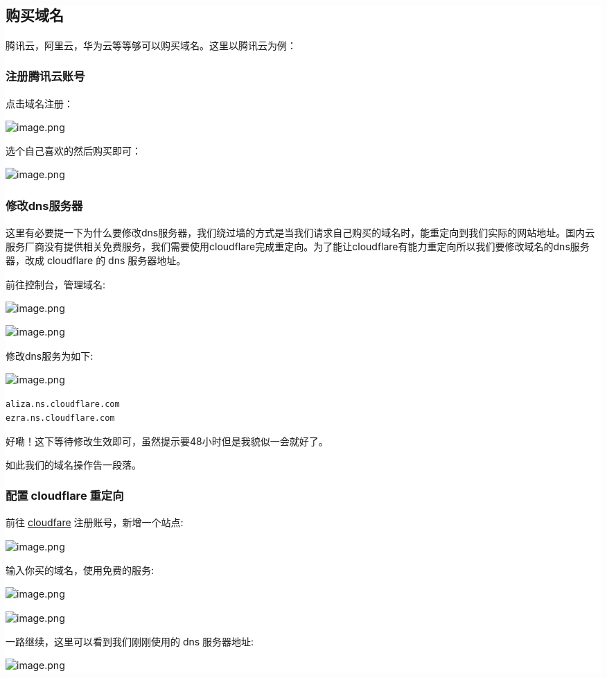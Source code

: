 ## 购买域名

腾讯云，阿里云，华为云等等够可以购买域名。这里以腾讯云为例：


### 注册腾讯云账号

点击域名注册：

![image.png](https://www.zhongfw.online/img/memorys/74a32461b274a89080870009bd4d5504.png)

选个自己喜欢的然后购买即可：

![image.png](https://www.zhongfw.online/img/memorys/e06e77b666e2fd0b649e4e3760d295a8.png)

### 修改dns服务器

这里有必要提一下为什么要修改dns服务器，我们绕过墙的方式是当我们请求自己购买的域名时，能重定向到我们实际的网站地址。国内云服务厂商没有提供相关免费服务，我们需要使用cloudflare完成重定向。为了能让cloudflare有能力重定向所以我们要修改域名的dns服务器，改成 cloudflare 的 dns 服务器地址。

前往控制台，管理域名:

![image.png](https://www.zhongfw.online/img/memorys/18893ffa8df8f18c2ea7b496b041f413.png)

![image.png](https://www.zhongfw.online/img/memorys/f9034e0f70aafb6c9eda319da8670fe1.png)

修改dns服务为如下:

![image.png](https://www.zhongfw.online/img/memorys/303d671b432002d1a09638bef851a368.png)

```bash
aliza.ns.cloudflare.com  
ezra.ns.cloudflare.com
```


好嘞！这下等待修改生效即可，虽然提示要48小时但是我貌似一会就好了。

如此我们的域名操作告一段落。

### 配置 cloudflare 重定向

前往 [cloudfare](https://www.cloudflare-cn.com/) 注册账号，新增一个站点:

![image.png](https://www.zhongfw.online/img/memorys/f55bf22bbd096f15d7b15afa32a56c0f.png)

输入你买的域名，使用免费的服务:

![image.png](https://www.zhongfw.online/img/memorys/abf56cb7e82e0ae6c7467d86b6f27fe5.png)

![image.png](https://www.zhongfw.online/img/memorys/d8c0b98966180d79f7428488c8dfdbaa.png)

一路继续，这里可以看到我们刚刚使用的 dns 服务器地址:

![image.png](https://www.zhongfw.online/img/memorys/1d7dd00e33c871364d2d47304dc8910b.png)
